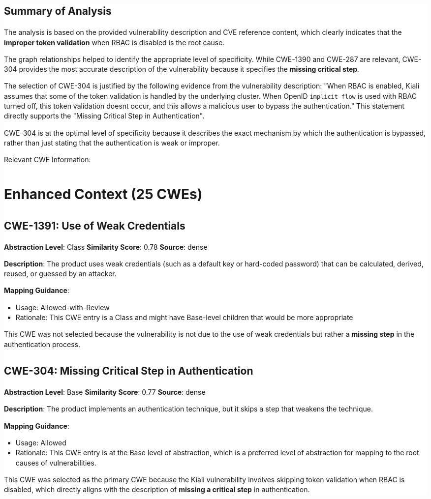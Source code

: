 ## Summary of Analysis
The analysis is based on the provided vulnerability description and CVE reference content, which clearly indicates that the **improper token validation** when RBAC is disabled is the root cause.

The graph relationships helped to identify the appropriate level of specificity. While CWE-1390 and CWE-287 are relevant, CWE-304 provides the most accurate description of the vulnerability because it specifies the **missing critical step**.

The selection of CWE-304 is justified by the following evidence from the vulnerability description: "When RBAC is enabled, Kiali assumes that some of the token validation is handled by the underlying cluster. When OpenID `implicit flow` is used with RBAC turned off, this token validation doesnt occur, and this allows a malicious user to bypass the authentication." This statement directly supports the "Missing Critical Step in Authentication".

CWE-304 is at the optimal level of specificity because it describes the exact mechanism by which the authentication is bypassed, rather than just stating that the authentication is weak or improper.

Relevant CWE Information:

# Enhanced Context (25 CWEs)

## CWE-1391: Use of Weak Credentials
**Abstraction Level**: Class
**Similarity Score**: 0.78
**Source**: dense

**Description**:
The product uses weak credentials (such as a default key or hard-coded password) that can be calculated, derived, reused, or guessed by an attacker.

**Mapping Guidance**:
- Usage: Allowed-with-Review
- Rationale: This CWE entry is a Class and might have Base-level children that would be more appropriate

This CWE was not selected because the vulnerability is not due to the use of weak credentials but rather a **missing step** in the authentication process.

## CWE-304: Missing Critical Step in Authentication
**Abstraction Level**: Base
**Similarity Score**: 0.77
**Source**: dense

**Description**:
The product implements an authentication technique, but it skips a step that weakens the technique.

**Mapping Guidance**:
- Usage: Allowed
- Rationale: This CWE entry is at the Base level of abstraction, which is a preferred level of abstraction for mapping to the root causes of vulnerabilities.

This CWE was selected as the primary CWE because the Kiali vulnerability involves skipping token validation when RBAC is disabled, which directly aligns with the description of **missing a critical step** in authentication.
